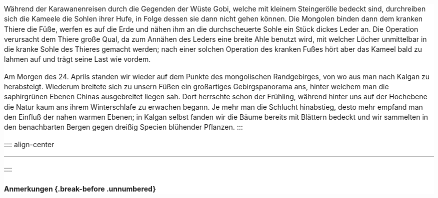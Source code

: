 Während der Karawanenreisen durch die Gegenden der Wüste Gobi, welche mit
kleinem Steingerölle bedeckt sind, durchreiben sich die Kameele die Sohlen ihrer
Hufe, in Folge dessen sie dann nicht gehen können. Die Mongolen binden dann dem
kranken Thiere die Füße, werfen es auf die Erde und nähen ihm an die
durchscheuerte Sohle ein Stück dickes Leder an. Die Operation verursacht dem
Thiere große Qual, da zum Annähen des Leders eine breite Ahle benutzt wird, mit
welcher Löcher unmittelbar in die kranke Sohle des Thieres gemacht werden; nach
einer solchen Operation des kranken Fußes hört aber das Kameel bald zu lahmen
auf und trägt seine Last wie vordem.

Am Morgen des 24. Aprils standen wir wieder auf dem Punkte des mongolischen
Randgebirges, von wo aus man nach Kalgan zu herabsteigt. Wiederum breitete sich
zu unsern Füßen ein großartiges Gebirgspanorama ans, hinter welchem man die
saphirgrünen Ebenen Chinas ausgebreitet liegen sah. Dort herrschte schon der
Frühling, während hinter uns auf der Hochebene die Natur kaum ans ihrem
Winterschlafe zu erwachen begann. Je mehr man die Schlucht hinabstieg, desto
mehr empfand man den Einfluß der nahen warmen Ebenen; in Kalgan selbst fanden
wir die Bäume bereits mit Blättern bedeckt und wir sammelten in den benachbarten
Bergen gegen dreißig Specien blühender Pflanzen.
:::

:::: align-center
****
::::


#### **Anmerkungen** {.break-before .unnumbered}

[^0300]: [Das Wort „Bej-tzsin“ heißt im Chinesischen „die nördliche Hauptstadt“. Im südchinesischen Accente heißt es „Be-gin“; hieraus haben wahrscheinlich die Europäer „Peking“ gemacht.]{.footnote}

[^0301]: [Man sagt, daß sich die Zahl der Bettler in Peking auf 40,000 belaufe; sie haben ihr besonderes Oberhaupt (König), welches von den Kaufleuten eine bestimmte Abgabe erhebt.]{.footnote}

[^0302]: [Die Bezeichnung „innere“ und „äußere“ -Stadt ist nicht genau, denn beide liegen neben einander. Das kaiserliche Schloß befindet sich eigentlich in der Kaiserstadt *(Chuan-tschen)*, welche in der Mitte der innern Stadt liegt. Eine eingehende Beschreibung der Hauptstadt des Himmlischen Reiches und aller ihrer Merkwürdigkeiten findet sich in dem, aus dem Chinesischen übersetzten Werkchen des Mönches *Joakinf*: „Opisanie Pekina“ (Beschreibung Pekings) 1829.]{.footnote}

[^0303]: [Ganz Peking hat, ohne die Vorstädte, einen Umfang von ungefähr 30 Kilometer (58 Li; jedes Li = 267¾ russ. Klafter). Die Zahl seiner Bewohner ist nicht bekannt; sie ist jedoch aller Wahrscheinlichkeit nach nicht zu groß, denn man findet in der Stadt selbst viele Ruinen und leere Plätze.]{.footnote}

[^0304]: [Die russische, englische, französische, deutsche und amerikanische.]{.footnote}

[^0305]: [Unser südlicher Hof, in welchem sich die Gesandtschaft befindet, heißt „Juan-huan“.]{.footnote}

[^0306]: [Bej-tan, Nan-tan, Si-tan und Dum-tan.]{.footnote}

[^0307]: [Durchschnittlich machen 11 Lan unser Pfund aus.]{.footnote}

[^0308]: [Zur Erleichterung des Rechnens werden immer 500 Tschoch auf einen Faden (oder Riemen) gereiht und sind hierzu quadratische Löcher in jeder dieser Münzen.]{.footnote}

[^0309]: [Für hundert Rubel erhält man 20 Pud (gegen 360 Kilogramm) Tschoch, was eine Last für drei Kameele bildet, welche selbst 240 Rubel kosten, nicht gerechnet was der zu ihnen nöthige Kameeltreiber kostet.]{.footnote}

[^0310]: [So werden z. B. in Peking für den Lan Silber 1500 Tschoch gegeben, wobei ein Stück auch als eins gerechnet wird; in Dolon-nor — 1600; in Kalgan — 1800; in Dadschin (in Gan-su) — 2900 und in Donkyr (ebenfalls in Gan-su) — 5000. Der ungeheure Unterschied in den beiden letztern Orten ist wohl nur ein Zeitweiser und hängt von der beispielslosen Preiserhöhung aller Gegenstände in diesen Städten, welche von den Dunganen beraubt worden sind, ab.]{.footnote}

[^0311]: [Zwischen Kalgan und Hu-bej-keu giebt es noch einen Durchgang durch die große Mauer; er ist durch die Festung (wenn man so eine quadratische Lehmmauer nennen darf) Du-schi-keu versperrt.]{.footnote}

[^0312]: [Hier giebt es nirgend besonders hervorragende Bergspitzen, um so weniger aber einen mit ewigem Schnee bedeckten Berg Pje-tscha, dessen die Missionäre Gerbillon und Ferbist und nach ihnen Ritter erwähnen. Die Nichtexistenz dieses Berges, welcher nach der Angabe der beiden Missionäre 15,000 Fuß absoluter Höhe haben sollte, wurde schon im Jahre 1856 von unsern Gelehrten Wasiljew und Sjemjenow dar gethan.]{.footnote}

[^0313]: [Noch seltener findet man eine niedrige Linde.]{.footnote}

[^0314]: [NDie chinesische Benennung „Lama-mjao“ bedeutet in der Uebersetzung „das Kloster des Lama“, während die mongolische Benennung „Dolon-nor“ „sieben Seen“ (dolon = sieben, nor = der See) bedeutet, welche Zahl sich wirklich einst in der Nähe der Stadt befunden hat; sie sind jedoch mit der Zeit im Sande versiecht.]{.footnote}

[^0315]: [*Dalai Nor*: vergleiche [Dalai Nur](https://de.wikipedia.org/wiki/Dalai_Nur)]{.footnote}

[^0316]: [Die diesem Werke beigefügte Karte meines Marsches ist bedeutend kleiner als meine Originalkarte.]{.footnote}

[^0317]: [Die mittlere Schnelligkeit eines beladenen Kameels beträgt, mit Berücksichtigung der Beschaffenheit der Gegend, 4-4½ Kilometer in der Stunde. In Gebirgen unterliegt diese Regelmäßigkeit einer bedeutenden Abweichung und hier muß man häufig zum Augenmaße seine Zuflucht nehmen, um die zurückgelegte Strecke zu bestimmen.]{.footnote}

